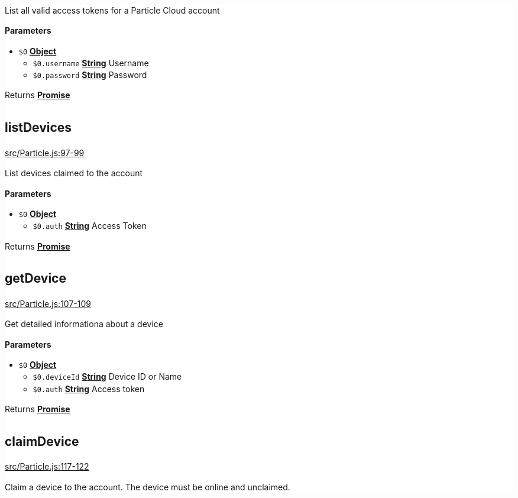 List all valid access tokens for a Particle Cloud account

**Parameters**

-   `$0` **[Object](https://developer.mozilla.org/en-US/docs/Web/JavaScript/Reference/Global_Objects/Object)** 
    -   `$0.username` **[String](https://developer.mozilla.org/en-US/docs/Web/JavaScript/Reference/Global_Objects/String)** Username
    -   `$0.password` **[String](https://developer.mozilla.org/en-US/docs/Web/JavaScript/Reference/Global_Objects/String)** Password

Returns **[Promise](https://developer.mozilla.org/en-US/docs/Web/JavaScript/Reference/Global_Objects/Promise)** 

## listDevices

[src/Particle.js:97-99](https://github.com/spark/particle-api-js/blob/d67a376e6af5a4114096273e878b441e2e5cbc2b/src/Particle.js#L97-L99 "Source code on GitHub")

List devices claimed to the account

**Parameters**

-   `$0` **[Object](https://developer.mozilla.org/en-US/docs/Web/JavaScript/Reference/Global_Objects/Object)** 
    -   `$0.auth` **[String](https://developer.mozilla.org/en-US/docs/Web/JavaScript/Reference/Global_Objects/String)** Access Token

Returns **[Promise](https://developer.mozilla.org/en-US/docs/Web/JavaScript/Reference/Global_Objects/Promise)** 

## getDevice

[src/Particle.js:107-109](https://github.com/spark/particle-api-js/blob/d67a376e6af5a4114096273e878b441e2e5cbc2b/src/Particle.js#L107-L109 "Source code on GitHub")

Get detailed informationa about a device

**Parameters**

-   `$0` **[Object](https://developer.mozilla.org/en-US/docs/Web/JavaScript/Reference/Global_Objects/Object)** 
    -   `$0.deviceId` **[String](https://developer.mozilla.org/en-US/docs/Web/JavaScript/Reference/Global_Objects/String)** Device ID or Name
    -   `$0.auth` **[String](https://developer.mozilla.org/en-US/docs/Web/JavaScript/Reference/Global_Objects/String)** Access token

Returns **[Promise](https://developer.mozilla.org/en-US/docs/Web/JavaScript/Reference/Global_Objects/Promise)** 

## claimDevice

[src/Particle.js:117-122](https://github.com/spark/particle-api-js/blob/d67a376e6af5a4114096273e878b441e2e5cbc2b/src/Particle.js#L117-L122 "Source code on GitHub")

Claim a device to the account. The device must be online and unclaimed.
